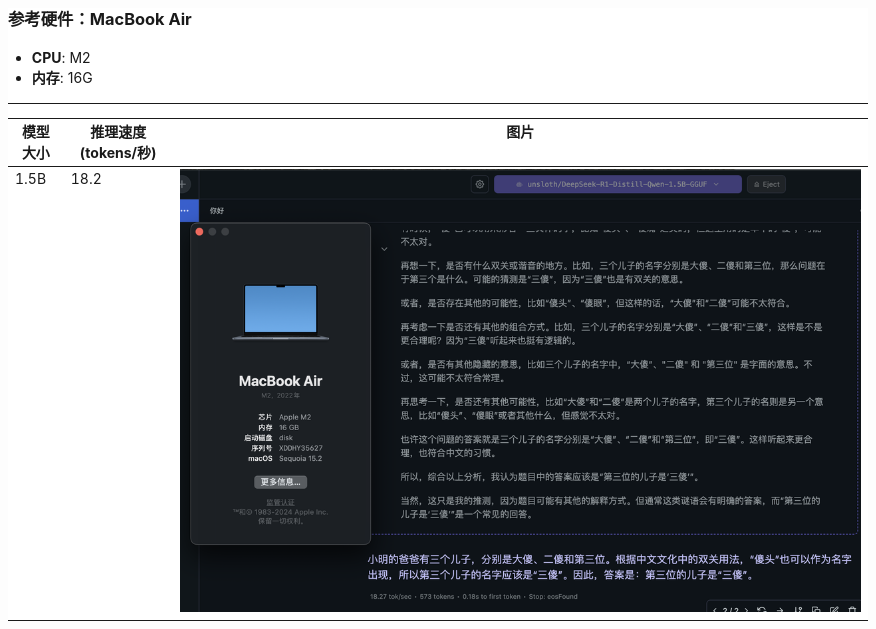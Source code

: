 ### 参考硬件：MacBook Air
- **CPU**:  M2
- **内存**: 16G 
---


| 模型大小    | 推理速度 (tokens/秒) | 图片 |
|-------------|----------------------|------|
| 1.5B        | 18.2                   | ![1.5B](Img/mac1.5B.png) |